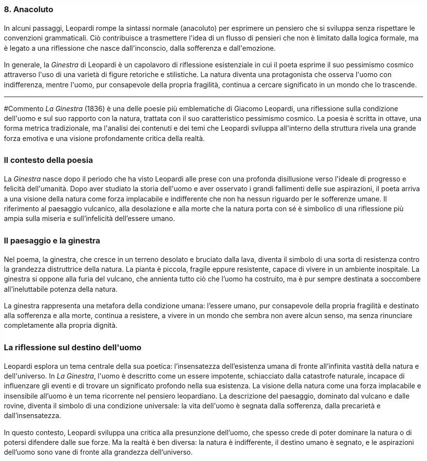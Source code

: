 ### **8. Anacoluto**

In alcuni passaggi, Leopardi rompe la sintassi normale (anacoluto) per esprimere un pensiero che si sviluppa senza rispettare le convenzioni grammaticali. Ciò contribuisce a trasmettere l'idea di un flusso di pensieri che non è limitato dalla logica formale, ma è legato a una riflessione che nasce dall'inconscio, dalla sofferenza e dall'emozione.

In generale, la _Ginestra_ di Leopardi è un capolavoro di riflessione esistenziale in cui il poeta esprime il suo pessimismo cosmico attraverso l'uso di una varietà di figure retoriche e stilistiche. La natura diventa una protagonista che osserva l'uomo con indifferenza, mentre l'uomo, pur consapevole della propria fragilità, continua a cercare significato in un mondo che lo trascende.

---
#Commento
_La Ginestra_ (1836) è una delle poesie più emblematiche di Giacomo Leopardi, una riflessione sulla condizione dell'uomo e sul suo rapporto con la natura, trattata con il suo caratteristico pessimismo cosmico. La poesia è scritta in ottave, una forma metrica tradizionale, ma l'analisi dei contenuti e dei temi che Leopardi sviluppa all'interno della struttura rivela una grande forza emotiva e una visione profondamente critica della realtà.

### **Il contesto della poesia**

La _Ginestra_ nasce dopo il periodo che ha visto Leopardi alle prese con una profonda disillusione verso l'ideale di progresso e felicità dell'umanità. Dopo aver studiato la storia dell'uomo e aver osservato i grandi fallimenti delle sue aspirazioni, il poeta arriva a una visione della natura come forza implacabile e indifferente che non ha nessun riguardo per le sofferenze umane. Il riferimento al paesaggio vulcanico, alla desolazione e alla morte che la natura porta con sé è simbolico di una riflessione più ampia sulla miseria e sull’infelicità dell’essere umano.

### **Il paesaggio e la ginestra**

Nel poema, la ginestra, che cresce in un terreno desolato e bruciato dalla lava, diventa il simbolo di una sorta di resistenza contro la grandezza distruttrice della natura. La pianta è piccola, fragile eppure resistente, capace di vivere in un ambiente inospitale. La ginestra si oppone alla furia del vulcano, che annienta tutto ciò che l’uomo ha costruito, ma è pur sempre destinata a soccombere all’ineluttabile potenza della natura.

La ginestra rappresenta una metafora della condizione umana: l’essere umano, pur consapevole della propria fragilità e destinato alla sofferenza e alla morte, continua a resistere, a vivere in un mondo che sembra non avere alcun senso, ma senza rinunciare completamente alla propria dignità.

### **La riflessione sul destino dell'uomo**

Leopardi esplora un tema centrale della sua poetica: l’insensatezza dell’esistenza umana di fronte all’infinita vastità della natura e dell'universo. In _La Ginestra_, l'uomo è descritto come un essere impotente, schiacciato dalla catastrofe naturale, incapace di influenzare gli eventi e di trovare un significato profondo nella sua esistenza. La visione della natura come una forza implacabile e insensibile all’uomo è un tema ricorrente nel pensiero leopardiano. La descrizione del paesaggio, dominato dal vulcano e dalle rovine, diventa il simbolo di una condizione universale: la vita dell'uomo è segnata dalla sofferenza, dalla precarietà e dall’insensatezza.

In questo contesto, Leopardi sviluppa una critica alla presunzione dell’uomo, che spesso crede di poter dominare la natura o di potersi difendere dalle sue forze. Ma la realtà è ben diversa: la natura è indifferente, il destino umano è segnato, e le aspirazioni dell’uomo sono vane di fronte alla grandezza dell’universo.
